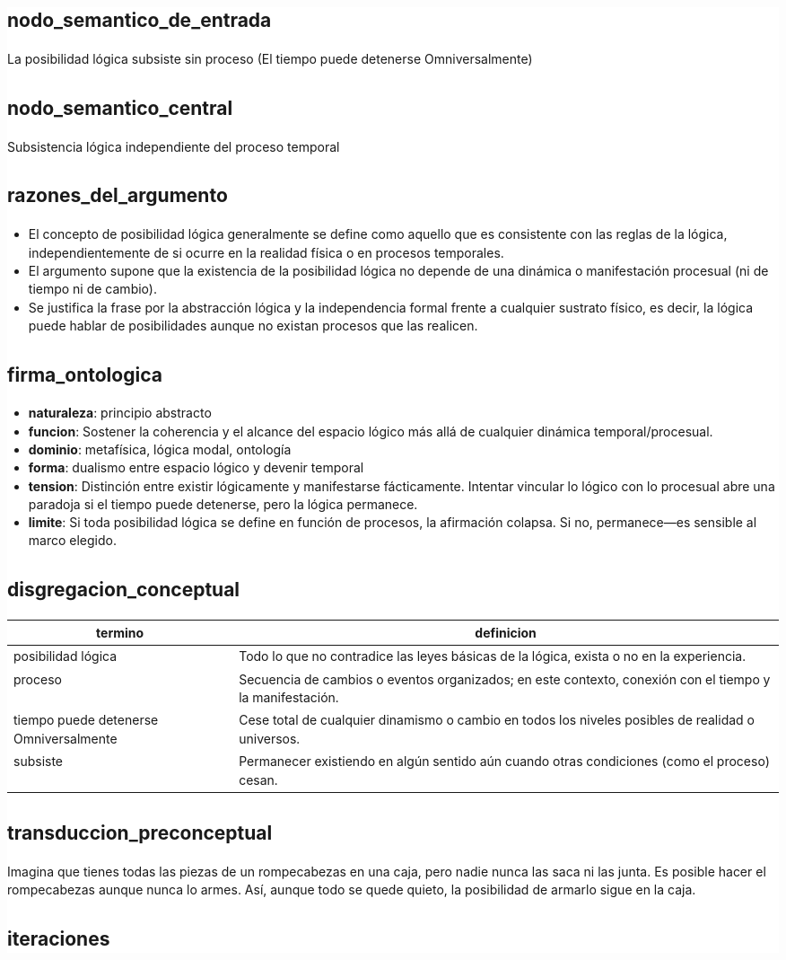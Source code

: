 ## nodo_semantico_de_entrada

La posibilidad lógica subsiste sin proceso (El tiempo puede detenerse Omniversalmente)

## nodo_semantico_central

Subsistencia lógica independiente del proceso temporal

## razones_del_argumento

- El concepto de posibilidad lógica generalmente se define como aquello que es consistente con las reglas de la lógica, independientemente de si ocurre en la realidad física o en procesos temporales.
- El argumento supone que la existencia de la posibilidad lógica no depende de una dinámica o manifestación procesual (ni de tiempo ni de cambio).
- Se justifica la frase por la abstracción lógica y la independencia formal frente a cualquier sustrato físico, es decir, la lógica puede hablar de posibilidades aunque no existan procesos que las realicen.

## firma_ontologica

- **naturaleza**: principio abstracto
- **funcion**: Sostener la coherencia y el alcance del espacio lógico más allá de cualquier dinámica temporal/procesual.
- **dominio**: metafísica, lógica modal, ontología
- **forma**: dualismo entre espacio lógico y devenir temporal
- **tension**: Distinción entre existir lógicamente y manifestarse fácticamente. Intentar vincular lo lógico con lo procesual abre una paradoja si el tiempo puede detenerse, pero la lógica permanece.
- **limite**: Si toda posibilidad lógica se define en función de procesos, la afirmación colapsa. Si no, permanece—es sensible al marco elegido.

## disgregacion_conceptual

| termino | definicion |
| --- | --- |
| posibilidad lógica | Todo lo que no contradice las leyes básicas de la lógica, exista o no en la experiencia. |
| proceso | Secuencia de cambios o eventos organizados; en este contexto, conexión con el tiempo y la manifestación. |
| tiempo puede detenerse Omniversalmente | Cese total de cualquier dinamismo o cambio en todos los niveles posibles de realidad o universos. |
| subsiste | Permanecer existiendo en algún sentido aún cuando otras condiciones (como el proceso) cesan. |

## transduccion_preconceptual

Imagina que tienes todas las piezas de un rompecabezas en una caja, pero nadie nunca las saca ni las junta. Es posible hacer el rompecabezas aunque nunca lo armes. Así, aunque todo se quede quieto, la posibilidad de armarlo sigue en la caja.

## iteraciones
